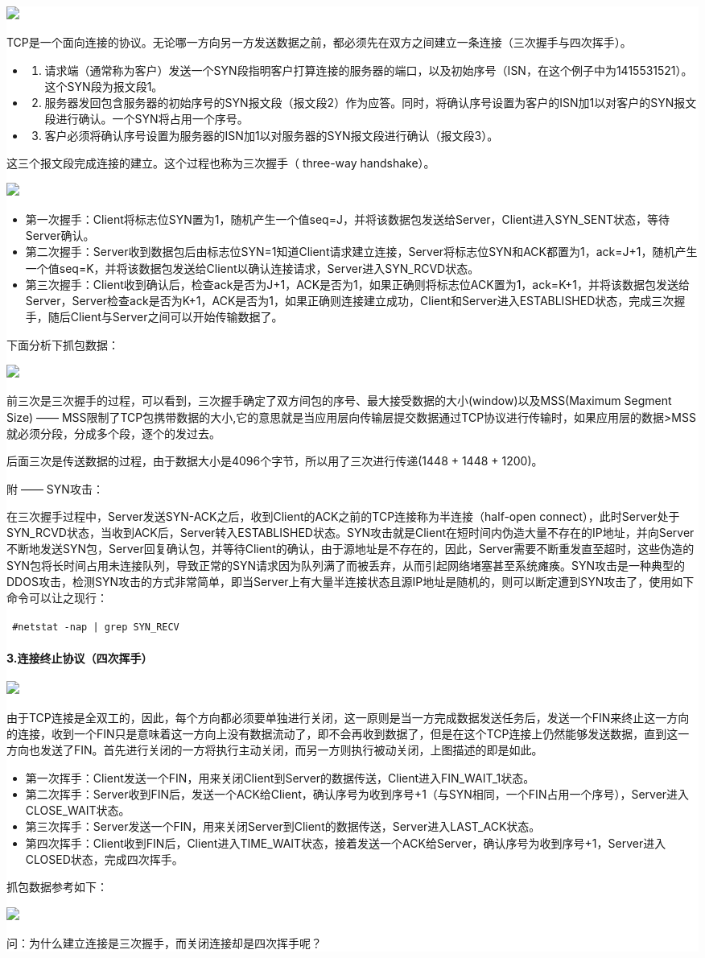 ![](https://i.imgur.com/JkI3eCN.png)

TCP是一个面向连接的协议。无论哪一方向另一方发送数据之前，都必须先在双方之间建立一条连接（三次握手与四次挥手）。


- 1) 请求端（通常称为客户）发送一个SYN段指明客户打算连接的服务器的端口，以及初始序号（ISN，在这个例子中为1415531521）。这个SYN段为报文段1。
- 2) 服务器发回包含服务器的初始序号的SYN报文段（报文段2）作为应答。同时，将确认序号设置为客户的ISN加1以对客户的SYN报文段进行确认。一个SYN将占用一个序号。
- 3) 客户必须将确认序号设置为服务器的ISN加1以对服务器的SYN报文段进行确认（报文段3）。

这三个报文段完成连接的建立。这个过程也称为三次握手（ three-way handshake）。

![](http://www.2cto.com/uploadfile/2013/1022/20131022025346218.png)



- 第一次握手：Client将标志位SYN置为1，随机产生一个值seq=J，并将该数据包发送给Server，Client进入SYN_SENT状态，等待Server确认。
- 第二次握手：Server收到数据包后由标志位SYN=1知道Client请求建立连接，Server将标志位SYN和ACK都置为1，ack=J+1，随机产生一个值seq=K，并将该数据包发送给Client以确认连接请求，Server进入SYN_RCVD状态。
- 第三次握手：Client收到确认后，检查ack是否为J+1，ACK是否为1，如果正确则将标志位ACK置为1，ack=K+1，并将该数据包发送给Server，Server检查ack是否为K+1，ACK是否为1，如果正确则连接建立成功，Client和Server进入ESTABLISHED状态，完成三次握手，随后Client与Server之间可以开始传输数据了。

下面分析下抓包数据：

![](http://blog.chinaunix.net/attachment/201304/27/26833883_1367053368d41s.png)

前三次是三次握手的过程，可以看到，三次握手确定了双方间包的序号、最大接受数据的大小(window)以及MSS(Maximum Segment Size) —— MSS限制了TCP包携带数据的大小,它的意思就是当应用层向传输层提交数据通过TCP协议进行传输时，如果应用层的数据>MSS就必须分段，分成多个段，逐个的发过去。

后面三次是传送数据的过程，由于数据大小是4096个字节，所以用了三次进行传递(1448 + 1448 + 1200)。

附 —— SYN攻击：

在三次握手过程中，Server发送SYN-ACK之后，收到Client的ACK之前的TCP连接称为半连接（half-open connect），此时Server处于SYN_RCVD状态，当收到ACK后，Server转入ESTABLISHED状态。SYN攻击就是Client在短时间内伪造大量不存在的IP地址，并向Server不断地发送SYN包，Server回复确认包，并等待Client的确认，由于源地址是不存在的，因此，Server需要不断重发直至超时，这些伪造的SYN包将长时间占用未连接队列，导致正常的SYN请求因为队列满了而被丢弃，从而引起网络堵塞甚至系统瘫痪。SYN攻击是一种典型的DDOS攻击，检测SYN攻击的方式非常简单，即当Server上有大量半连接状态且源IP地址是随机的，则可以断定遭到SYN攻击了，使用如下命令可以让之现行：

	 #netstat -nap | grep SYN_RECV


#### 3.连接终止协议（四次挥手） ####

![](http://www.2cto.com/uploadfile/2013/1022/20131022025350523.png)

 由于TCP连接是全双工的，因此，每个方向都必须要单独进行关闭，这一原则是当一方完成数据发送任务后，发送一个FIN来终止这一方向的连接，收到一个FIN只是意味着这一方向上没有数据流动了，即不会再收到数据了，但是在这个TCP连接上仍然能够发送数据，直到这一方向也发送了FIN。首先进行关闭的一方将执行主动关闭，而另一方则执行被动关闭，上图描述的即是如此。


- 第一次挥手：Client发送一个FIN，用来关闭Client到Server的数据传送，Client进入FIN_WAIT_1状态。
- 第二次挥手：Server收到FIN后，发送一个ACK给Client，确认序号为收到序号+1（与SYN相同，一个FIN占用一个序号），Server进入CLOSE_WAIT状态。
- 第三次挥手：Server发送一个FIN，用来关闭Server到Client的数据传送，Server进入LAST_ACK状态。
- 第四次挥手：Client收到FIN后，Client进入TIME_WAIT状态，接着发送一个ACK给Server，确认序号为收到序号+1，Server进入CLOSED状态，完成四次挥手。

抓包数据参考如下：

![](http://blog.chinaunix.net/attachment/201304/27/26833883_136705352281eV.png)


问：为什么建立连接是三次握手，而关闭连接却是四次挥手呢？
